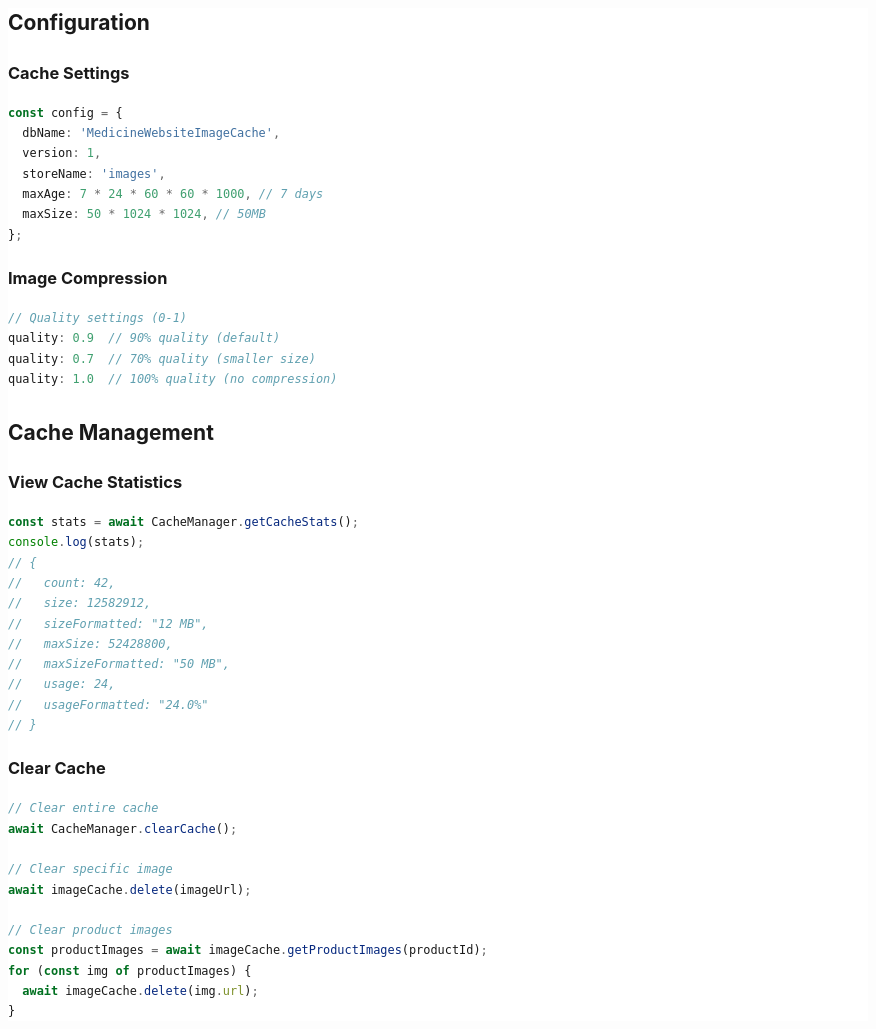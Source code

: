 ## Configuration

### Cache Settings
```typescript
const config = {
  dbName: 'MedicineWebsiteImageCache',
  version: 1,
  storeName: 'images',
  maxAge: 7 * 24 * 60 * 60 * 1000, // 7 days
  maxSize: 50 * 1024 * 1024, // 50MB
};
```

### Image Compression
```typescript
// Quality settings (0-1)
quality: 0.9  // 90% quality (default)
quality: 0.7  // 70% quality (smaller size)
quality: 1.0  // 100% quality (no compression)
```

## Cache Management

### View Cache Statistics
```typescript
const stats = await CacheManager.getCacheStats();
console.log(stats);
// {
//   count: 42,
//   size: 12582912,
//   sizeFormatted: "12 MB",
//   maxSize: 52428800,
//   maxSizeFormatted: "50 MB",
//   usage: 24,
//   usageFormatted: "24.0%"
// }
```

### Clear Cache
```typescript
// Clear entire cache
await CacheManager.clearCache();

// Clear specific image
await imageCache.delete(imageUrl);

// Clear product images
const productImages = await imageCache.getProductImages(productId);
for (const img of productImages) {
  await imageCache.delete(img.url);
}
```
